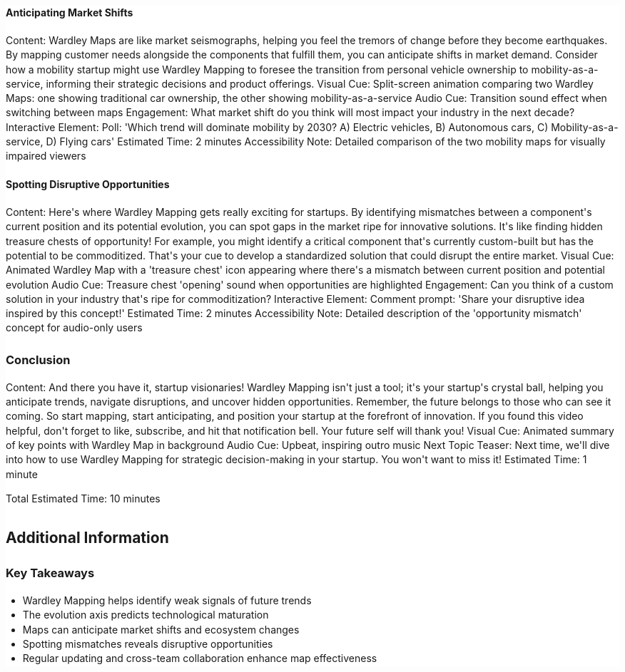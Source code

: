 #### Anticipating Market Shifts

Content: Wardley Maps are like market seismographs, helping you feel the tremors of change before they become earthquakes. By mapping customer needs alongside the components that fulfill them, you can anticipate shifts in market demand. Consider how a mobility startup might use Wardley Mapping to foresee the transition from personal vehicle ownership to mobility-as-a-service, informing their strategic decisions and product offerings.
Visual Cue: Split-screen animation comparing two Wardley Maps: one showing traditional car ownership, the other showing mobility-as-a-service
Audio Cue: Transition sound effect when switching between maps
Engagement: What market shift do you think will most impact your industry in the next decade?
Interactive Element: Poll: 'Which trend will dominate mobility by 2030? A) Electric vehicles, B) Autonomous cars, C) Mobility-as-a-service, D) Flying cars'
Estimated Time: 2 minutes
Accessibility Note: Detailed comparison of the two mobility maps for visually impaired viewers

#### Spotting Disruptive Opportunities

Content: Here's where Wardley Mapping gets really exciting for startups. By identifying mismatches between a component's current position and its potential evolution, you can spot gaps in the market ripe for innovative solutions. It's like finding hidden treasure chests of opportunity! For example, you might identify a critical component that's currently custom-built but has the potential to be commoditized. That's your cue to develop a standardized solution that could disrupt the entire market.
Visual Cue: Animated Wardley Map with a 'treasure chest' icon appearing where there's a mismatch between current position and potential evolution
Audio Cue: Treasure chest 'opening' sound when opportunities are highlighted
Engagement: Can you think of a custom solution in your industry that's ripe for commoditization?
Interactive Element: Comment prompt: 'Share your disruptive idea inspired by this concept!'
Estimated Time: 2 minutes
Accessibility Note: Detailed description of the 'opportunity mismatch' concept for audio-only users

### Conclusion

Content: And there you have it, startup visionaries! Wardley Mapping isn't just a tool; it's your startup's crystal ball, helping you anticipate trends, navigate disruptions, and uncover hidden opportunities. Remember, the future belongs to those who can see it coming. So start mapping, start anticipating, and position your startup at the forefront of innovation. If you found this video helpful, don't forget to like, subscribe, and hit that notification bell. Your future self will thank you!
Visual Cue: Animated summary of key points with Wardley Map in background
Audio Cue: Upbeat, inspiring outro music
Next Topic Teaser: Next time, we'll dive into how to use Wardley Mapping for strategic decision-making in your startup. You won't want to miss it!
Estimated Time: 1 minute

Total Estimated Time: 10 minutes

## Additional Information

### Key Takeaways
- Wardley Mapping helps identify weak signals of future trends
- The evolution axis predicts technological maturation
- Maps can anticipate market shifts and ecosystem changes
- Spotting mismatches reveals disruptive opportunities
- Regular updating and cross-team collaboration enhance map effectiveness
